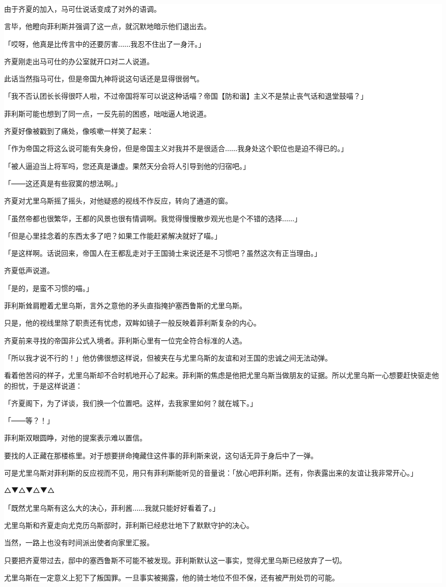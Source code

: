 由于齐夏的加入，马可仕说话变成了对外的语调。

言毕，他瞪向菲利斯并强调了这一点，就沉默地暗示他们退出去。

「哎呀，他真是比传言中的还要厉害……我忍不住出了一身汗。」

齐夏刚走出马可仕的办公室就开口对二人说道。

此话当然指马可仕，但是帝国九神将说这句话还是显得很弱气。

「我不否认团长长得很吓人啦，不过帝国将军可以说这种话喵？帝国【防和谐】主义不是禁止丧气话和退堂鼓喵？」

菲利斯可能也想到了同一点，一反先前的困惑，咄咄逼人地说道。

齐夏好像被戳到了痛处，像咳嗽一样笑了起来：

「作为帝国之将这么说可能有失身份，但是帝国主义对我并不是很适合……我身处这个职位也是迫不得已的。」

「被人逼迫当上将军吗，您还真是谦虚。果然天分会将人引导到他的归宿吧。」

「——这还真是有些寂寞的想法啊。」

齐夏对尤里乌斯摇了摇头，对他疑惑的视线不作反应，转向了通道的窗。

「虽然帝都也很繁华，王都的风景也很有情调啊。我觉得慢慢散步观光也是个不错的选择……」

「但是心里挂念着的东西太多了吧？如果工作能赶紧解决就好了喵。」

「是这样啊。话说回来，帝国人在王都乱走对于王国骑士来说还是不习惯吧？虽然这次有正当理由。」

齐夏低声说道。

「是的，是蛮不习惯的喵。」

菲利斯耸肩瞪着尤里乌斯，言外之意他的矛头直指掩护塞西鲁斯的尤里乌斯。

只是，他的视线里除了职责还有忧虑，双眸如镜子一般反映着菲利斯复杂的内心。

齐夏前来寻找的帝国非公式入境者。菲利斯心里有一位完全符合标准的人选。

「所以我才说不行的！」他仿佛很想这样说，但被夹在与尤里乌斯的友谊和对王国的忠诚之间无法动弹。

看着他苦闷的样子，尤里乌斯却不合时机地开心了起来。菲利斯的焦虑是他把尤里乌斯当做朋友的证据。所以尤里乌斯一心想要赶快驱走他的担忧，于是这样说道：

「齐夏阁下，为了详谈，我们换一个位置吧。这样，去我家里如何？就在城下。」

「——等？！」

菲利斯双眼圆睁，对他的提案表示难以置信。

要找的人正藏在那楼栋里。对于想要拼命掩藏住这件事的菲利斯来说，这句话无异于身后中了一弹。

可是尤里乌斯对菲利斯的反应视而不见，用只有菲利斯能听见的音量说：「放心吧菲利斯。还有，你表露出来的友谊让我非常开心。」

△▼△▼△▼△

「既然尤里乌斯有这么大的决心，菲利酱……我就只能好好看着了。」

尤里乌斯和齐夏走向尤克历乌斯邸时，菲利斯已经悲壮地下了默默守护的决心。

当然，一路上也没有时间派出使者向家里汇报。

只要把齐夏带过去，邸中的塞西鲁斯不可能不被发现。菲利斯默认这一事实，觉得尤里乌斯已经放弃了一切。

尤里乌斯在一定意义上犯下了叛国罪。一旦事实被揭露，他的骑士地位不但不保，还有被严刑处罚的可能。
